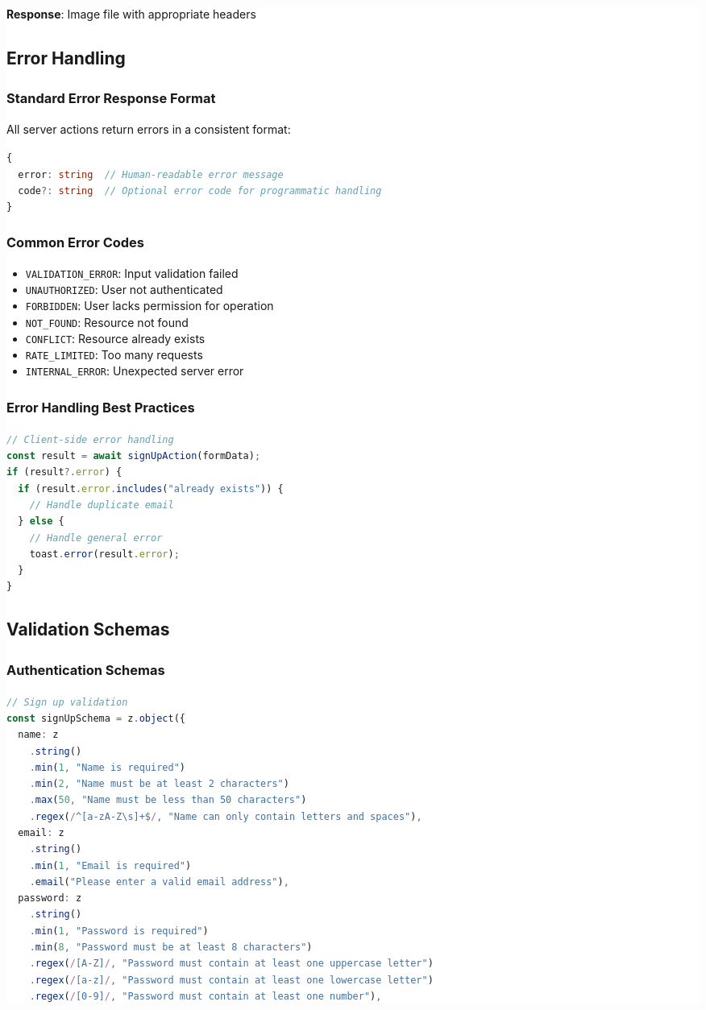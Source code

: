 **Response**: Image file with appropriate headers

## Error Handling

### Standard Error Response Format

All server actions return errors in a consistent format:

```typescript
{
  error: string  // Human-readable error message
  code?: string  // Optional error code for programmatic handling
}
```

### Common Error Codes

- `VALIDATION_ERROR`: Input validation failed
- `UNAUTHORIZED`: User not authenticated
- `FORBIDDEN`: User lacks permission for operation
- `NOT_FOUND`: Resource not found
- `CONFLICT`: Resource already exists
- `RATE_LIMITED`: Too many requests
- `INTERNAL_ERROR`: Unexpected server error

### Error Handling Best Practices

```typescript
// Client-side error handling
const result = await signUpAction(formData);
if (result?.error) {
  if (result.error.includes("already exists")) {
    // Handle duplicate email
  } else {
    // Handle general error
    toast.error(result.error);
  }
}
```

## Validation Schemas

### Authentication Schemas

```typescript
// Sign up validation
const signUpSchema = z.object({
  name: z
    .string()
    .min(1, "Name is required")
    .min(2, "Name must be at least 2 characters")
    .max(50, "Name must be less than 50 characters")
    .regex(/^[a-zA-Z\s]+$/, "Name can only contain letters and spaces"),
  email: z
    .string()
    .min(1, "Email is required")
    .email("Please enter a valid email address"),
  password: z
    .string()
    .min(1, "Password is required")
    .min(8, "Password must be at least 8 characters")
    .regex(/[A-Z]/, "Password must contain at least one uppercase letter")
    .regex(/[a-z]/, "Password must contain at least one lowercase letter")
    .regex(/[0-9]/, "Password must contain at least one number"),
```